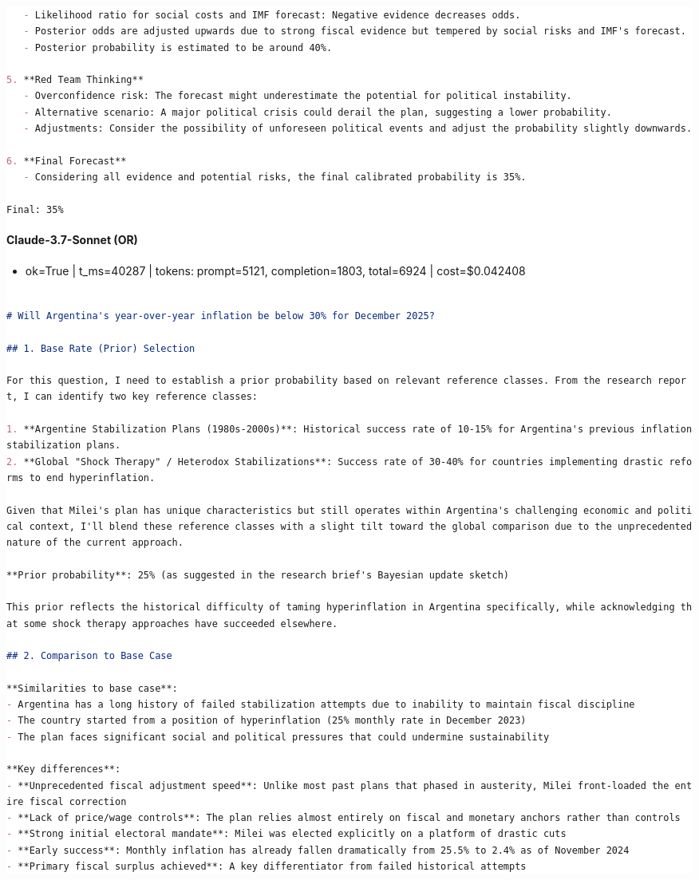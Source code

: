 ```md
   - Likelihood ratio for social costs and IMF forecast: Negative evidence decreases odds.
   - Posterior odds are adjusted upwards due to strong fiscal evidence but tempered by social risks and IMF's forecast.
   - Posterior probability is estimated to be around 40%.

5. **Red Team Thinking**
   - Overconfidence risk: The forecast might underestimate the potential for political instability.
   - Alternative scenario: A major political crisis could derail the plan, suggesting a lower probability.
   - Adjustments: Consider the possibility of unforeseen political events and adjust the probability slightly downwards.

6. **Final Forecast**
   - Considering all evidence and potential risks, the final calibrated probability is 35%.

Final: 35%

```

#### Claude-3.7-Sonnet (OR)

- ok=True | t_ms=40287 | tokens: prompt=5121, completion=1803, total=6924 | cost=$0.042408

```md

# Will Argentina's year-over-year inflation be below 30% for December 2025?

## 1. Base Rate (Prior) Selection

For this question, I need to establish a prior probability based on relevant reference classes. From the research report, I can identify two key reference classes:

1. **Argentine Stabilization Plans (1980s-2000s)**: Historical success rate of 10-15% for Argentina's previous inflation stabilization plans.
2. **Global "Shock Therapy" / Heterodox Stabilizations**: Success rate of 30-40% for countries implementing drastic reforms to end hyperinflation.

Given that Milei's plan has unique characteristics but still operates within Argentina's challenging economic and political context, I'll blend these reference classes with a slight tilt toward the global comparison due to the unprecedented nature of the current approach.

**Prior probability**: 25% (as suggested in the research brief's Bayesian update sketch)

This prior reflects the historical difficulty of taming hyperinflation in Argentina specifically, while acknowledging that some shock therapy approaches have succeeded elsewhere.

## 2. Comparison to Base Case

**Similarities to base case**:
- Argentina has a long history of failed stabilization attempts due to inability to maintain fiscal discipline
- The country started from a position of hyperinflation (25% monthly rate in December 2023)
- The plan faces significant social and political pressures that could undermine sustainability

**Key differences**:
- **Unprecedented fiscal adjustment speed**: Unlike most past plans that phased in austerity, Milei front-loaded the entire fiscal correction
- **Lack of price/wage controls**: The plan relies almost entirely on fiscal and monetary anchors rather than controls
- **Strong initial electoral mandate**: Milei was elected explicitly on a platform of drastic cuts
- **Early success**: Monthly inflation has already fallen dramatically from 25.5% to 2.4% as of November 2024
- **Primary fiscal surplus achieved**: A key differentiator from failed historical attempts

```